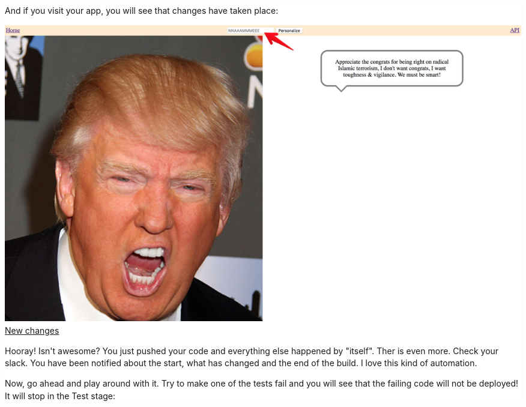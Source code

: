 And if you visit your app, you will see that changes have taken place:

<div class="gallery large">
    <a href="/static/images/post-images/jenkins-djtrump/new-build.png" rel="lightbox" title="New changes">
        <img src="/static/images/post-images/jenkins-djtrump/new-build.png" alt="New changes">
        <span>New changes</span>
    </a>
</div> 
   
Hooray! Isn't awesome? You just pushed your code and everything else happened by "itself". Ther is even more. Check your slack.
You have been notified about the start, what has changed and the end of the build. I love this kind of automation.
   
Now, go ahead and play around with it. Try to make one of the tests fail and you will see that the failing code will not be deployed!
It will stop in the Test stage:

<div class="gallery large">
    <a href="/static/images/post-images/jenkins-djtrump/test-fail.png" rel="lightbox" title="Failed test">